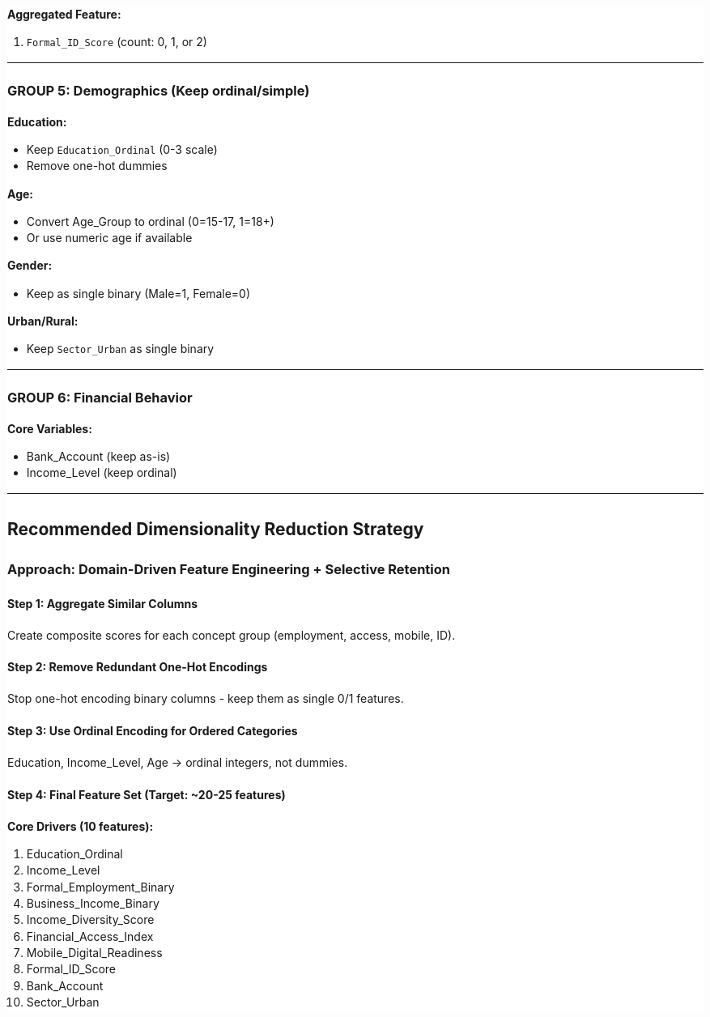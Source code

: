 **Aggregated Feature:**
1. `Formal_ID_Score` (count: 0, 1, or 2)

---

### **GROUP 5: Demographics (Keep ordinal/simple)**

**Education:**
- Keep `Education_Ordinal` (0-3 scale)
- Remove one-hot dummies

**Age:**
- Convert Age_Group to ordinal (0=15-17, 1=18+)
- Or use numeric age if available

**Gender:**
- Keep as single binary (Male=1, Female=0)

**Urban/Rural:**
- Keep `Sector_Urban` as single binary

---

### **GROUP 6: Financial Behavior**

**Core Variables:**
- Bank_Account (keep as-is)
- Income_Level (keep ordinal)

---

## Recommended Dimensionality Reduction Strategy

### **Approach: Domain-Driven Feature Engineering + Selective Retention**

#### **Step 1: Aggregate Similar Columns**
Create composite scores for each concept group (employment, access, mobile, ID).

#### **Step 2: Remove Redundant One-Hot Encodings**
Stop one-hot encoding binary columns - keep them as single 0/1 features.

#### **Step 3: Use Ordinal Encoding for Ordered Categories**
Education, Income_Level, Age → ordinal integers, not dummies.

#### **Step 4: Final Feature Set (Target: ~20-25 features)**

**Core Drivers (10 features):**
1. Education_Ordinal
2. Income_Level
3. Formal_Employment_Binary
4. Business_Income_Binary
5. Income_Diversity_Score
6. Financial_Access_Index
7. Mobile_Digital_Readiness
8. Formal_ID_Score
9. Bank_Account
10. Sector_Urban
